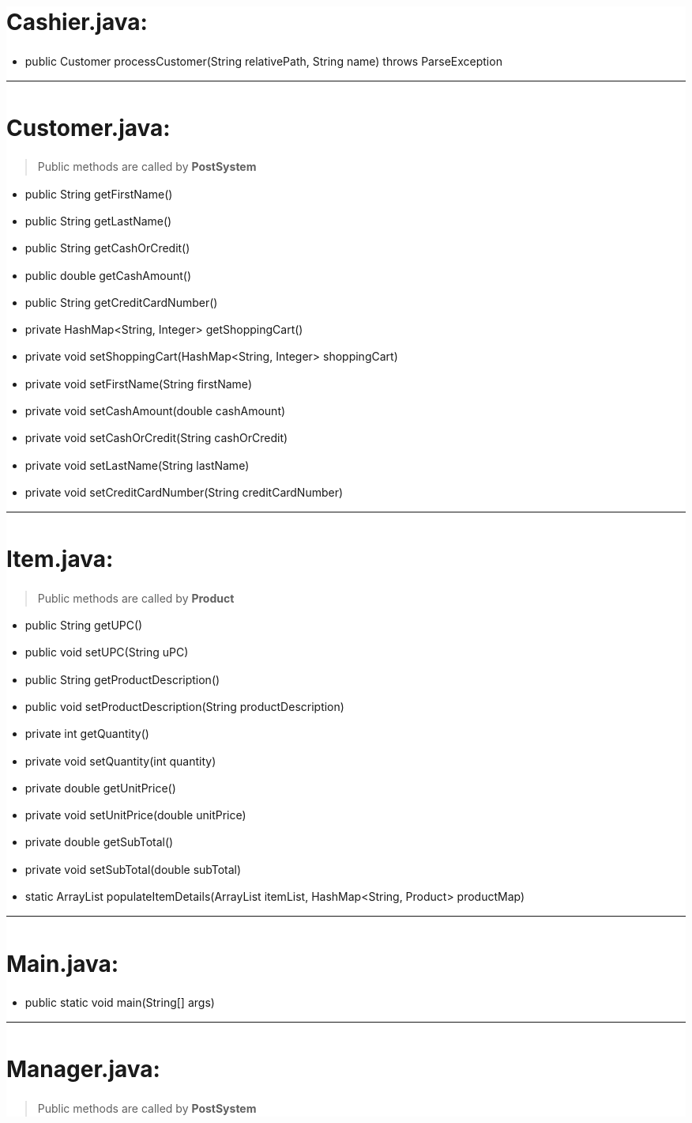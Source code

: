 # Cashier.java:
* public Customer processCustomer(String relativePath, String name) throws ParseException 

------------------------------------------------------------
# Customer.java:
> Public methods are called by **PostSystem**

* public String getFirstName()  
* public String getLastName() 
* public String getCashOrCredit() 
* public double getCashAmount() 
* public String getCreditCardNumber() 


* private HashMap<String, Integer> getShoppingCart() 
* private void setShoppingCart(HashMap<String, Integer> shoppingCart) 
* private void setFirstName(String firstName) 
* private void setCashAmount(double cashAmount) 
* private void setCashOrCredit(String cashOrCredit) 
* private void setLastName(String lastName) 
* private void setCreditCardNumber(String creditCardNumber) 

------------------------------------------------------------
# Item.java:
> Public methods are called by **Product**

* public String getUPC() 
* public void setUPC(String uPC) 
* public String getProductDescription() 
* public void setProductDescription(String productDescription) 


* private int getQuantity() 
* private void setQuantity(int quantity) 
* private double getUnitPrice() 
* private void setUnitPrice(double unitPrice) 
* private double getSubTotal() 
* private void setSubTotal(double subTotal) 
* static ArrayList<Item> populateItemDetails(ArrayList<Item> itemList, HashMap<String, Product> productMap)

------------------------------------------------------------
# Main.java:
* public static void main(String[] args) 

------------------------------------------------------------
# Manager.java:
> Public methods are called by **PostSystem**
